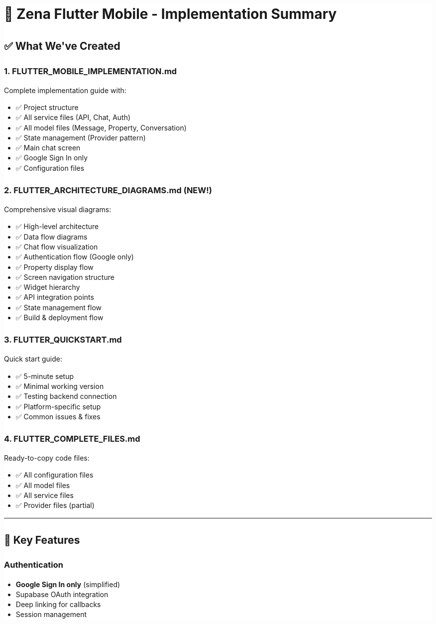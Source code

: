 # 📱 Zena Flutter Mobile - Implementation Summary

## ✅ What We've Created

### 1. **FLUTTER_MOBILE_IMPLEMENTATION.md**
Complete implementation guide with:
- ✅ Project structure
- ✅ All service files (API, Chat, Auth)
- ✅ All model files (Message, Property, Conversation)
- ✅ State management (Provider pattern)
- ✅ Main chat screen
- ✅ Google Sign In only
- ✅ Configuration files

### 2. **FLUTTER_ARCHITECTURE_DIAGRAMS.md** (NEW!)
Comprehensive visual diagrams:
- ✅ High-level architecture
- ✅ Data flow diagrams
- ✅ Chat flow visualization
- ✅ Authentication flow (Google only)
- ✅ Property display flow
- ✅ Screen navigation structure
- ✅ Widget hierarchy
- ✅ API integration points
- ✅ State management flow
- ✅ Build & deployment flow

### 3. **FLUTTER_QUICKSTART.md**
Quick start guide:
- ✅ 5-minute setup
- ✅ Minimal working version
- ✅ Testing backend connection
- ✅ Platform-specific setup
- ✅ Common issues & fixes

### 4. **FLUTTER_COMPLETE_FILES.md**
Ready-to-copy code files:
- ✅ All configuration files
- ✅ All model files
- ✅ All service files
- ✅ Provider files (partial)

---

## 🎯 Key Features

### Authentication
- **Google Sign In only** (simplified)
- Supabase OAuth integration
- Deep linking for callbacks
- Session management
